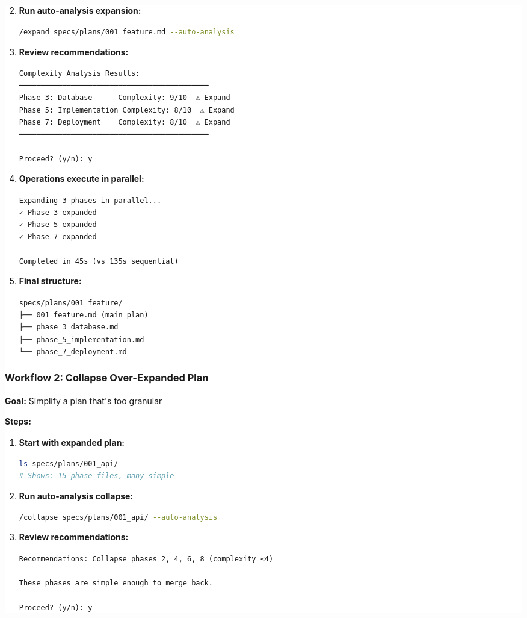 2. **Run auto-analysis expansion:**
   ```bash
   /expand specs/plans/001_feature.md --auto-analysis
   ```

3. **Review recommendations:**
   ```
   Complexity Analysis Results:
   ━━━━━━━━━━━━━━━━━━━━━━━━━━━━━━━━━━━━━━━━━━━━
   Phase 3: Database      Complexity: 9/10  ⚠ Expand
   Phase 5: Implementation Complexity: 8/10  ⚠ Expand
   Phase 7: Deployment    Complexity: 8/10  ⚠ Expand
   ━━━━━━━━━━━━━━━━━━━━━━━━━━━━━━━━━━━━━━━━━━━━

   Proceed? (y/n): y
   ```

4. **Operations execute in parallel:**
   ```
   Expanding 3 phases in parallel...
   ✓ Phase 3 expanded
   ✓ Phase 5 expanded
   ✓ Phase 7 expanded

   Completed in 45s (vs 135s sequential)
   ```

5. **Final structure:**
   ```
   specs/plans/001_feature/
   ├── 001_feature.md (main plan)
   ├── phase_3_database.md
   ├── phase_5_implementation.md
   └── phase_7_deployment.md
   ```

### Workflow 2: Collapse Over-Expanded Plan

**Goal:** Simplify a plan that's too granular

**Steps:**

1. **Start with expanded plan:**
   ```bash
   ls specs/plans/001_api/
   # Shows: 15 phase files, many simple
   ```

2. **Run auto-analysis collapse:**
   ```bash
   /collapse specs/plans/001_api/ --auto-analysis
   ```

3. **Review recommendations:**
   ```
   Recommendations: Collapse phases 2, 4, 6, 8 (complexity ≤4)

   These phases are simple enough to merge back.

   Proceed? (y/n): y
   ```
